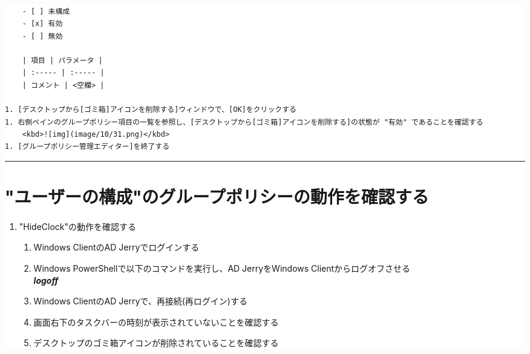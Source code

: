         - [ ] 未構成  
        - [x] 有効  
        - [ ] 無効  

        | 項目 | パラメータ |
        | :----- | :----- |
        | コメント | <空欄> |

    1. [デスクトップから[ゴミ箱]アイコンを削除する]ウィンドウで、[OK]をクリックする    
    1. 右側ペインのグループポリシー項目の一覧を参照し、[デスクトップから[ゴミ箱]アイコンを削除する]の状態が "有効" であることを確認する  
        <kbd>![img](image/10/31.png)</kbd>  
    1. [グループポリシー管理エディター]を終了する  


---   

# "ユーザーの構成"のグループポリシーの動作を確認する    

1. "HideClock"の動作を確認する  
    1. Windows ClientのAD Jerryでログインする
    1. Windows PowerShellで以下のコマンドを実行し、AD JerryをWindows Clientからログオフさせる  
        ***logoff***  
        
    1. Windows ClientのAD Jerryで、再接続(再ログイン)する
    1. 画面右下のタスクバーの時刻が表示されていないことを確認する    
    1. デスクトップのゴミ箱アイコンが削除されていることを確認する  

